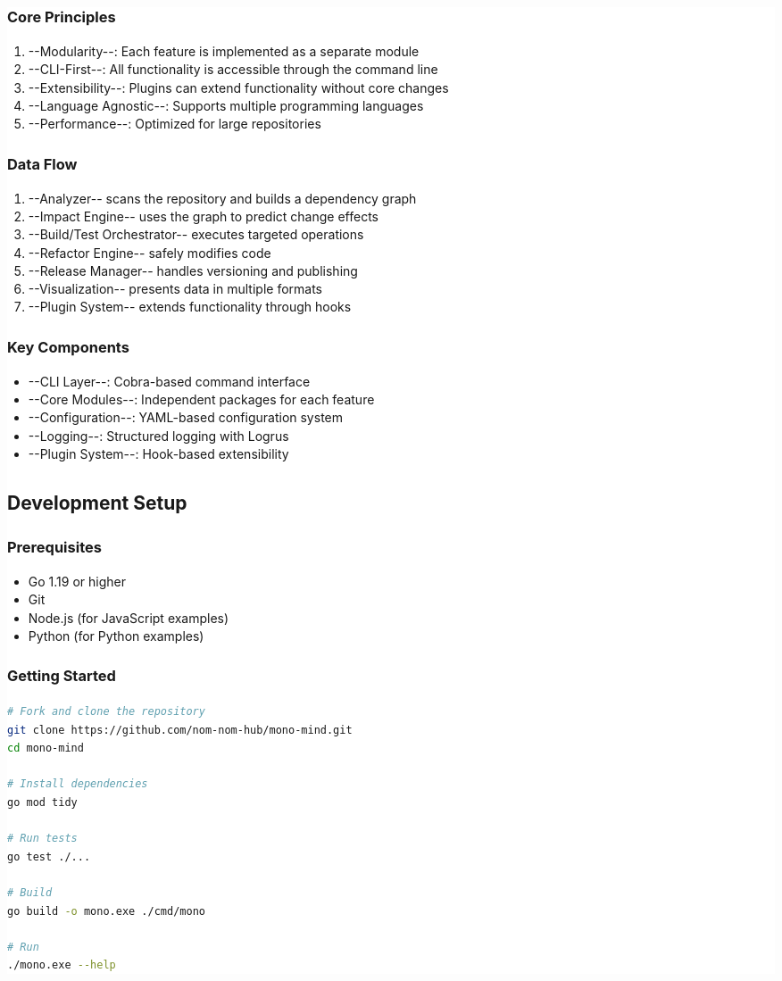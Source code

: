### Core Principles

1. --Modularity--: Each feature is implemented as a separate module
2. --CLI-First--: All functionality is accessible through the command line
3. --Extensibility--: Plugins can extend functionality without core changes
4. --Language Agnostic--: Supports multiple programming languages
5. --Performance--: Optimized for large repositories

### Data Flow

1. --Analyzer-- scans the repository and builds a dependency graph
2. --Impact Engine-- uses the graph to predict change effects
3. --Build/Test Orchestrator-- executes targeted operations
4. --Refactor Engine-- safely modifies code
5. --Release Manager-- handles versioning and publishing
6. --Visualization-- presents data in multiple formats
7. --Plugin System-- extends functionality through hooks

### Key Components

- --CLI Layer--: Cobra-based command interface
- --Core Modules--: Independent packages for each feature
- --Configuration--: YAML-based configuration system
- --Logging--: Structured logging with Logrus
- --Plugin System--: Hook-based extensibility

## Development Setup

### Prerequisites

- Go 1.19 or higher
- Git
- Node.js (for JavaScript examples)
- Python (for Python examples)

### Getting Started

```bash
# Fork and clone the repository
git clone https://github.com/nom-nom-hub/mono-mind.git
cd mono-mind

# Install dependencies
go mod tidy

# Run tests
go test ./...

# Build
go build -o mono.exe ./cmd/mono

# Run
./mono.exe --help
```
